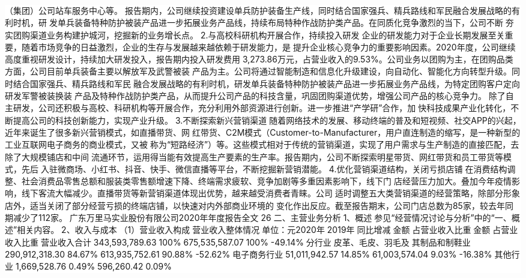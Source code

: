 （集团）公司站车服务中心等。
报告期内，公司继续投资建设单兵防护装备生产线，同时结合国家强兵、精兵路线和军民融合发展战略的有利时机，研
发单兵装备特种防护被装产品进一步拓展业务产品线，持续布局特种作战防护类产品。在同质化竞争激烈的当下，公司不断
夯实团购渠道业务构建护城河，挖掘新的业务增长点。
2.与高校科研机构开展合作，持续投入研发
企业的研发能力对于企业长期发展至关重要，随着市场竞争的日益激烈，企业的生存与发展越来越依赖于研发能力，是
提升企业核心竞争力的重要影响因素。2020年度，公司继续高度重视研发设计，持续加大研发投入，报告期内投入研发费用
3,273.86万元，占营业收入的9.53%。公司业务以团购为主，在团购品类方面，公司目前单兵装备主要以解放军及武警被装
产品为主。公司将通过智能制造和信息化升级建设，向自动化、智能化方向转型升级。同时结合国家强兵、精兵路线和军民
融合发展战略的有利时机，研发单兵装备特种防护被装产品进一步拓展业务产品线，为特定团购客户定向研发军警被装换装
产品及特种作战防护类产品，从而提升公司产品的科技含量，巩固团购渠道优势，增强公司产品的核心竞争力。
除了自主研发，公司还积极与高校、科研机构等开展合作，充分利用外部资源进行创新。进一步推进“产学研”合作，加
快科技成果产业化转化，不断提高公司的科技创新能力，实现产业升级。
3.不断探索新兴营销渠道
随着网络技术的发展、移动终端的普及和短视频、社交APP的兴起，近年来诞生了很多新兴营销模式，如直播带货、网
红带货、C2M模式（Customer-to-Manufacturer，用户直连制造的缩写，是一种新型的工业互联网电子商务的商业模式，又被
称为“短路经济”）等。这些模式相对于传统的营销渠道，实现了用户需求与生产制造的直接匹配，去除了大规模铺店和中间
流通环节，运用得当能有效提高生产要素的生产率。报告期内，公司不断探索明星带货、网红带货和员工带货等模式，先后
入驻微商场、小红书、抖音、快手、微信直播等平台，不断挖掘新营销潜能。
4.优化营销渠道结构，关闭亏损店铺
在消费结构调整、社会消费品零售总额和服装类零售额增速下降、终端需求疲软、竞争加剧等多重因素影响下，线下门
店经营压力加大。叠加今年疫情影响，线下客流大幅减少。直播带货等新营销渠道体现出优势，越来越受消费者青睐。公司
适时调整五大类营销渠道的经营策略，除部分形象店外，适当关闭了部分经营亏损的终端店铺，以快速对内外部商业环境的
变化作出反应。截至报告期末，公司门店总数为85家，较去年同期减少了112家。
广东万里马实业股份有限公司2020年年度报告全文
26
二、主营业务分析
1、概述
参见“经营情况讨论与分析”中的“一、概述”相关内容。
2、收入与成本
（1）营业收入构成
营业收入整体情况
单位：元2020年
2019年
同比增减
金额
占营业收入比重
金额
占营业收入比重
营业收入合计
343,593,789.63
100%
675,535,587.07
100%
-49.14%
分行业
皮革、毛皮、羽毛及
其制品和制鞋业
290,912,318.30
84.67%
613,935,752.61
90.88%
-52.62%
电子商务行业
51,011,942.57
14.85%
61,003,574.04
9.03%
-16.38%
其他行业
1,669,528.76
0.49%
596,260.42
0.09%